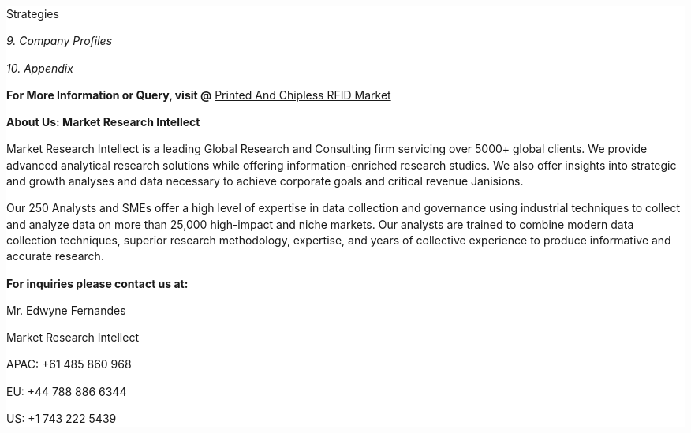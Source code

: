 Strategies</span></em></li></ul><p><em><span class="font-[700]">9. Company Profiles</span></em></p><p><em><span class="font-[700]">10. Appendix</span></em></p><p><span class="font-[700]"><strong>For More Information or Query, visit&nbsp;@</strong>&nbsp;</span><span class="font-[700]"><a href="https://www.marketresearchintellect.com/product/printed-and-chipless-rfid-market/?utm_source=Linkedin&utm_medium=046" target="_blank" data-tracking-control-name="article-ssr-frontend-pulse_little-text-block" data-tracking-will-navigate="" data-test-link="">Printed And Chipless RFID Market</a></span></p><p><strong><span class="font-[700]">About Us: Market Research Intellect</span></strong></p><p><span class="">Market Research Intellect is a leading Global Research and Consulting firm servicing over 5000+ global clients. We provide advanced analytical research solutions while offering information-enriched research studies.&nbsp;</span>We also offer insights into strategic and growth analyses and data necessary to achieve corporate goals and critical revenue Janisions.</p><p><span class="">Our 250 Analysts and SMEs offer a high level of expertise in data collection and governance using industrial techniques to collect and analyze data on more than 25,000 high-impact and niche markets. Our analysts are trained to combine modern data collection techniques, superior research methodology, expertise, and years of collective experience to produce informative and accurate research.</span></p><p><strong>For inquiries please contact us at:</strong></p><p>Mr. Edwyne Fernandes</p><p>Market Research Intellect</p><p>APAC: +61 485 860 968</p><p>EU: +44 788 886 6344</p><p>US: +1 743 222 5439</p>
